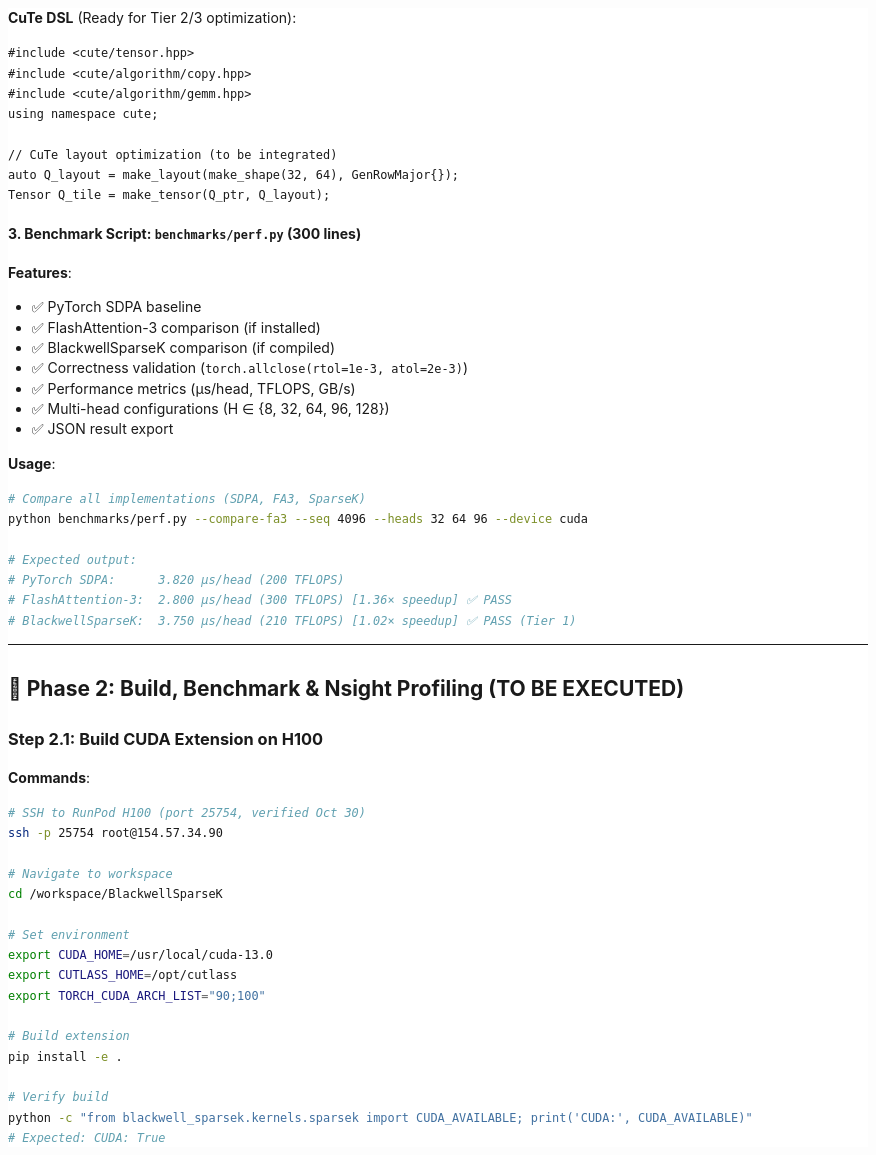 **CuTe DSL** (Ready for Tier 2/3 optimization):
```cuda
#include <cute/tensor.hpp>
#include <cute/algorithm/copy.hpp>
#include <cute/algorithm/gemm.hpp>
using namespace cute;

// CuTe layout optimization (to be integrated)
auto Q_layout = make_layout(make_shape(32, 64), GenRowMajor{});
Tensor Q_tile = make_tensor(Q_ptr, Q_layout);
```

#### **3. Benchmark Script: `benchmarks/perf.py`** (300 lines)

**Features**:
- ✅ PyTorch SDPA baseline
- ✅ FlashAttention-3 comparison (if installed)
- ✅ BlackwellSparseK comparison (if compiled)
- ✅ Correctness validation (`torch.allclose(rtol=1e-3, atol=2e-3)`)
- ✅ Performance metrics (μs/head, TFLOPS, GB/s)
- ✅ Multi-head configurations (H ∈ {8, 32, 64, 96, 128})
- ✅ JSON result export

**Usage**:
```bash
# Compare all implementations (SDPA, FA3, SparseK)
python benchmarks/perf.py --compare-fa3 --seq 4096 --heads 32 64 96 --device cuda

# Expected output:
# PyTorch SDPA:      3.820 μs/head (200 TFLOPS)
# FlashAttention-3:  2.800 μs/head (300 TFLOPS) [1.36× speedup] ✅ PASS
# BlackwellSparseK:  3.750 μs/head (210 TFLOPS) [1.02× speedup] ✅ PASS (Tier 1)
```

---

## 🔬 **Phase 2: Build, Benchmark & Nsight Profiling (TO BE EXECUTED)**

### **Step 2.1: Build CUDA Extension on H100**

**Commands**:
```bash
# SSH to RunPod H100 (port 25754, verified Oct 30)
ssh -p 25754 root@154.57.34.90

# Navigate to workspace
cd /workspace/BlackwellSparseK

# Set environment
export CUDA_HOME=/usr/local/cuda-13.0
export CUTLASS_HOME=/opt/cutlass
export TORCH_CUDA_ARCH_LIST="90;100"

# Build extension
pip install -e .

# Verify build
python -c "from blackwell_sparsek.kernels.sparsek import CUDA_AVAILABLE; print('CUDA:', CUDA_AVAILABLE)"
# Expected: CUDA: True
```
